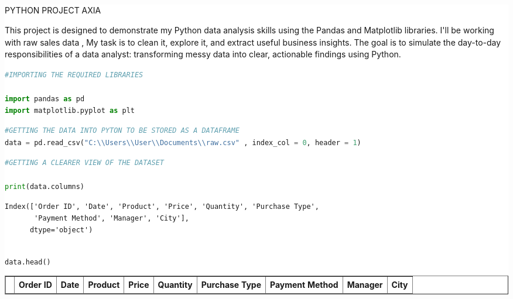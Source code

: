 PYTHON PROJECT AXIA

This project is designed to demonstrate my Python data analysis skills
using the Pandas and Matplotlib libraries. I'll be working with raw
sales data , My  task is to clean it, explore it, and extract useful
business insights. The goal is to simulate the day-to-day
responsibilities of a data analyst: transforming messy data into clear,
actionable findings using Python.


```python
#IMPORTING THE REQUIRED LIBRARIES

import pandas as pd
import matplotlib.pyplot as plt 
```


```python
#GETTING THE DATA INTO PYTON TO BE STORED AS A DATAFRAME 
data = pd.read_csv("C:\\Users\\User\\Documents\\raw.csv" , index_col = 0, header = 1)

```


```python
#GETTING A CLEARER VIEW OF THE DATASET

print(data.columns)

```

    Index(['Order ID', 'Date', 'Product', 'Price', 'Quantity', 'Purchase Type',
           'Payment Method', 'Manager', 'City'],
          dtype='object')
    


```python

data.head()
```




<div>
<style scoped>
    .dataframe tbody tr th:only-of-type {
        vertical-align: middle;
    }

    .dataframe tbody tr th {
        vertical-align: top;
    }

    .dataframe thead th {
        text-align: right;
    }
</style>
<table border="1" class="dataframe">
  <thead>
    <tr style="text-align: right;">
      <th></th>
      <th>Order ID</th>
      <th>Date</th>
      <th>Product</th>
      <th>Price</th>
      <th>Quantity</th>
      <th>Purchase Type</th>
      <th>Payment Method</th>
      <th>Manager</th>
      <th>City</th>